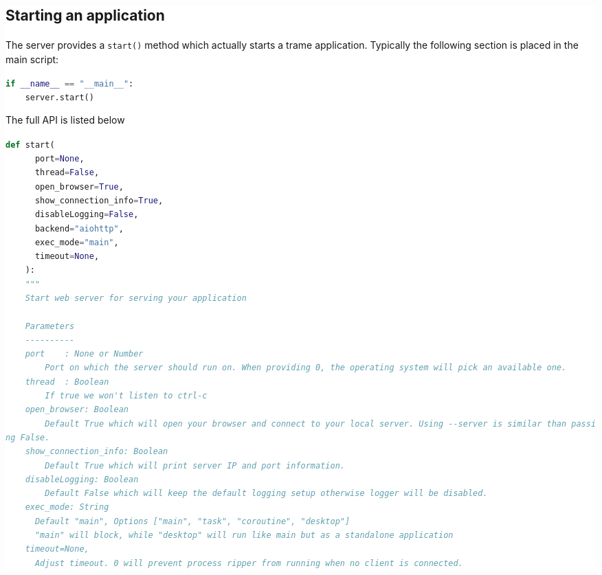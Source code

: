 ## Starting an application

The server provides a `start()` method which actually starts a trame application. Typically the following section is placed in the main script:

```python
if __name__ == "__main__":
    server.start()
```

The full API is listed below

```python
def start(
      port=None,
      thread=False,
      open_browser=True,
      show_connection_info=True,
      disableLogging=False,
      backend="aiohttp",
      exec_mode="main",
      timeout=None,
    ):
    """
    Start web server for serving your application

    Parameters
    ----------
    port    : None or Number
        Port on which the server should run on. When providing 0, the operating system will pick an available one.
    thread  : Boolean
        If true we won't listen to ctrl-c
    open_browser: Boolean
        Default True which will open your browser and connect to your local server. Using --server is similar than passing False.
    show_connection_info: Boolean
        Default True which will print server IP and port information.
    disableLogging: Boolean
        Default False which will keep the default logging setup otherwise logger will be disabled.
    exec_mode: String
      Default "main", Options ["main", "task", "coroutine", "desktop"]
      "main" will block, while "desktop" will run like main but as a standalone application
    timeout=None,
      Adjust timeout. 0 will prevent process ripper from running when no client is connected.
```
